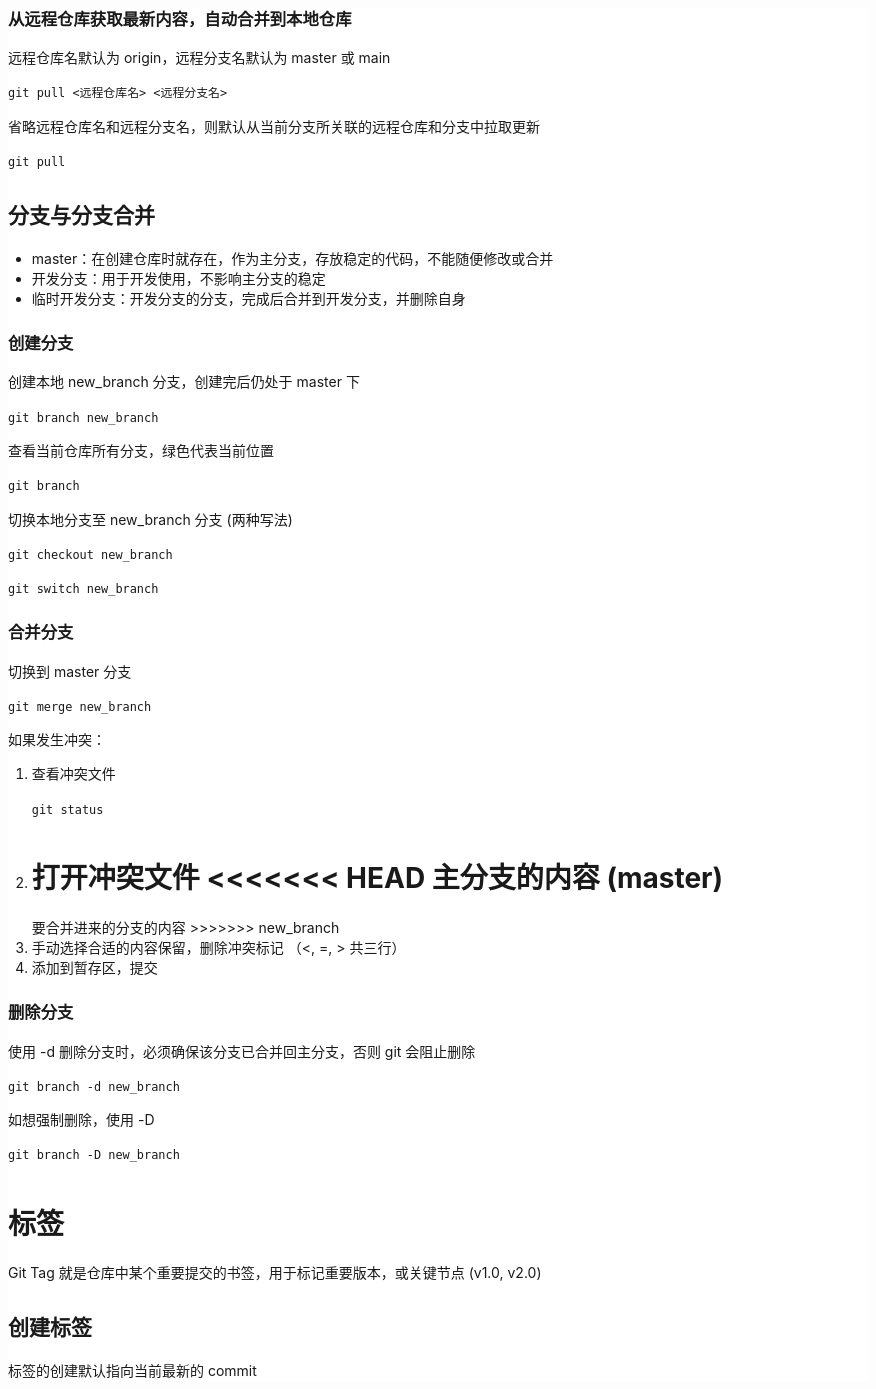 ### 从远程仓库获取最新内容，自动合并到本地仓库
远程仓库名默认为 origin，远程分支名默认为 master 或 main
```
git pull <远程仓库名> <远程分支名>
```
省略远程仓库名和远程分支名，则默认从当前分支所关联的远程仓库和分支中拉取更新
```
git pull
```
## 分支与分支合并
- master：在创建仓库时就存在，作为主分支，存放稳定的代码，不能随便修改或合并
- 开发分支：用于开发使用，不影响主分支的稳定
- 临时开发分支：开发分支的分支，完成后合并到开发分支，并删除自身
### 创建分支
创建本地 new_branch 分支，创建完后仍处于 master 下
```
git branch new_branch
```
查看当前仓库所有分支，绿色代表当前位置
```
git branch
```
切换本地分支至 new_branch 分支 (两种写法)
```
git checkout new_branch
```
```
git switch new_branch
```
### 合并分支
切换到 master 分支
```
git merge new_branch
```
如果发生冲突：
1. 查看冲突文件
	```
	git status
	```
2. 打开冲突文件
	<<<<<<< HEAD
	主分支的内容 (master)
	=======
	要合并进来的分支的内容
	\>\>\>\>\>\>\> new_branch
3. 手动选择合适的内容保留，删除冲突标记 （<, =, \> 共三行）
4. 添加到暂存区，提交

### 删除分支
使用 -d 删除分支时，必须确保该分支已合并回主分支，否则 git 会阻止删除
```
git branch -d new_branch
```
如想强制删除，使用 -D
```
git branch -D new_branch
```
# 标签
Git Tag 就是仓库中某个重要提交的书签，用于标记重要版本，或关键节点 (v1.0, v2.0)
## 创建标签
标签的创建默认指向当前最新的 commit